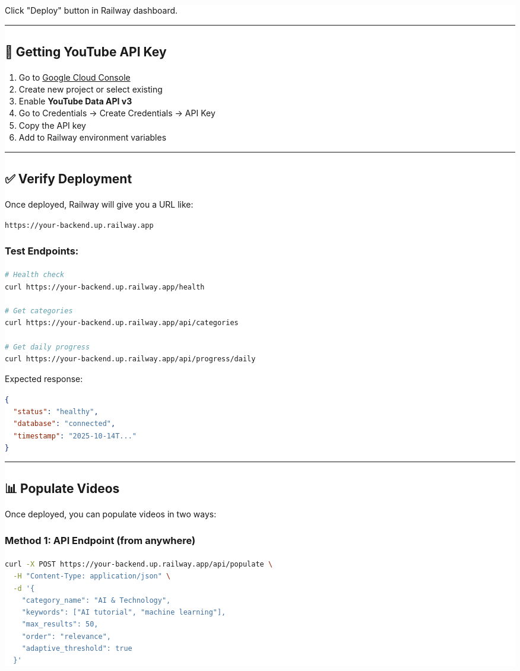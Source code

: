 Click "Deploy" button in Railway dashboard.

---

## 🔑 Getting YouTube API Key

1. Go to [Google Cloud Console](https://console.cloud.google.com/)
2. Create new project or select existing
3. Enable **YouTube Data API v3**
4. Go to Credentials → Create Credentials → API Key
5. Copy the API key
6. Add to Railway environment variables

---

## ✅ Verify Deployment

Once deployed, Railway will give you a URL like:
```
https://your-backend.up.railway.app
```

### Test Endpoints:

```bash
# Health check
curl https://your-backend.up.railway.app/health

# Get categories
curl https://your-backend.up.railway.app/api/categories

# Get daily progress
curl https://your-backend.up.railway.app/api/progress/daily
```

Expected response:
```json
{
  "status": "healthy",
  "database": "connected",
  "timestamp": "2025-10-14T..."
}
```

---

## 📊 Populate Videos

Once deployed, you can populate videos in two ways:

### Method 1: API Endpoint (from anywhere)

```bash
curl -X POST https://your-backend.up.railway.app/api/populate \
  -H "Content-Type: application/json" \
  -d '{
    "category_name": "AI & Technology",
    "keywords": ["AI tutorial", "machine learning"],
    "max_results": 50,
    "order": "relevance",
    "adaptive_threshold": true
  }'
```
